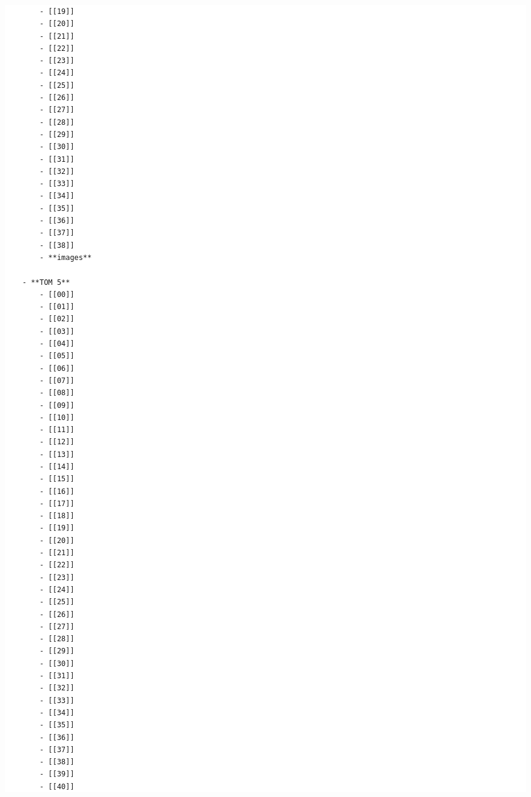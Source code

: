 			- [[19]]
			- [[20]]
			- [[21]]
			- [[22]]
			- [[23]]
			- [[24]]
			- [[25]]
			- [[26]]
			- [[27]]
			- [[28]]
			- [[29]]
			- [[30]]
			- [[31]]
			- [[32]]
			- [[33]]
			- [[34]]
			- [[35]]
			- [[36]]
			- [[37]]
			- [[38]]
			- **images**

		- **ТОМ 5**
			- [[00]]
			- [[01]]
			- [[02]]
			- [[03]]
			- [[04]]
			- [[05]]
			- [[06]]
			- [[07]]
			- [[08]]
			- [[09]]
			- [[10]]
			- [[11]]
			- [[12]]
			- [[13]]
			- [[14]]
			- [[15]]
			- [[16]]
			- [[17]]
			- [[18]]
			- [[19]]
			- [[20]]
			- [[21]]
			- [[22]]
			- [[23]]
			- [[24]]
			- [[25]]
			- [[26]]
			- [[27]]
			- [[28]]
			- [[29]]
			- [[30]]
			- [[31]]
			- [[32]]
			- [[33]]
			- [[34]]
			- [[35]]
			- [[36]]
			- [[37]]
			- [[38]]
			- [[39]]
			- [[40]]